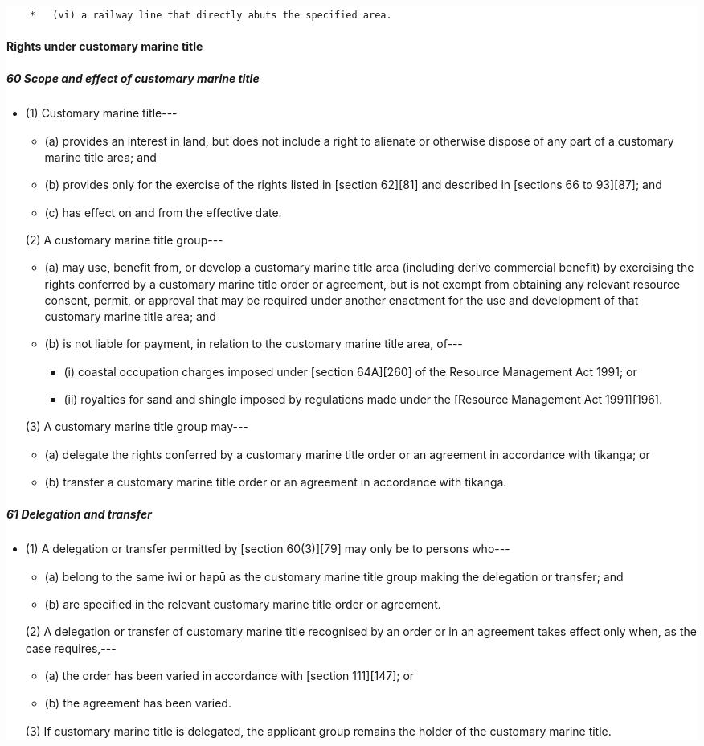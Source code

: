         *   (vi) a railway line that directly abuts the specified area.
        
        
    
    

#### Rights under customary marine title

##### 60 Scope and effect of customary marine title
    
*   (1) Customary marine title---
        
    *   (a) provides an interest in land, but does not include a right to alienate or otherwise dispose of any part of a customary marine title area; and
    
    *   (b) provides only for the exercise of the rights listed in [section 62][81] and described in [sections 66 to 93][87]; and
    
    *   (c) has effect on and from the effective date.
    
    (2) A customary marine title group---
        
    *   (a) may use, benefit from, or develop a customary marine title area (including derive commercial benefit) by exercising the rights conferred by a customary marine title order or agreement, but is not exempt from obtaining any relevant resource consent, permit, or approval that may be required under another enactment for the use and development of that customary marine title area; and
    
    *   (b) is not liable for payment, in relation to the customary marine title area, of---
            
        *   (i) coastal occupation charges imposed under [section 64A][260] of the Resource Management Act 1991; or
        
        *   (ii) royalties for sand and shingle imposed by regulations made under the [Resource Management Act 1991][196].
        
        
    
    (3) A customary marine title group may---
        
    *   (a) delegate the rights conferred by a customary marine title order or an agreement in accordance with tikanga; or
    
    *   (b) transfer a customary marine title order or an agreement in accordance with tikanga.
    
    

##### 61 Delegation and transfer
    
*   (1) A delegation or transfer permitted by [section 60(3)][79] may only be to persons who---
        
    *   (a) belong to the same iwi or hapū as the customary marine title group making the delegation or transfer; and
    
    *   (b) are specified in the relevant customary marine title order or agreement.
    
    (2) A delegation or transfer of customary marine title recognised by an order or in an agreement takes effect only when, as the case requires,---
        
    *   (a) the order has been varied in accordance with [section 111][147]; or
    
    *   (b) the agreement has been varied.
    
    (3) If customary marine title is delegated, the applicant group remains the holder of the customary marine title.
    